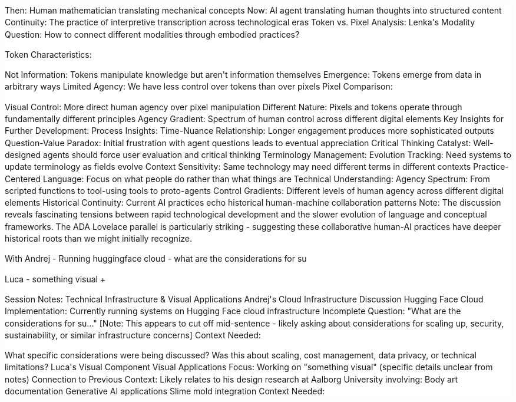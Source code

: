 Then: Human mathematician translating mechanical concepts
Now: AI agent translating human thoughts into structured content
Continuity: The practice of interpretive transcription across technological eras
Token vs. Pixel Analysis:
Lenka's Modality Question: How to connect different modalities through embodied practices?

Token Characteristics:

Not Information: Tokens manipulate knowledge but aren't information themselves
Emergence: Tokens emerge from data in arbitrary ways
Limited Agency: We have less control over tokens than over pixels
Pixel Comparison:

Visual Control: More direct human agency over pixel manipulation
Different Nature: Pixels and tokens operate through fundamentally different principles
Agency Gradient: Spectrum of human control across different digital elements
Key Insights for Further Development:
Process Insights:
Time-Nuance Relationship: Longer engagement produces more sophisticated outputs
Question-Value Paradox: Initial frustration with agent questions leads to eventual appreciation
Critical Thinking Catalyst: Well-designed agents should force user evaluation and critical thinking
Terminology Management:
Evolution Tracking: Need systems to update terminology as fields evolve
Context Sensitivity: Same technology may need different terms in different contexts
Practice-Centered Language: Focus on what people do rather than what things are
Technical Understanding:
Agency Spectrum: From scripted functions to tool-using tools to proto-agents
Control Gradients: Different levels of human agency across different digital elements
Historical Continuity: Current AI practices echo historical human-machine collaboration patterns
Note: The discussion reveals fascinating tensions between rapid technological development and the slower evolution of language and conceptual frameworks. The ADA Lovelace parallel is particularly striking - suggesting these collaborative human-AI practices have deeper historical roots than we might initially recognize.

With Andrej - Running huggingface cloud - what are the considerations for su

Luca - something visual +

Session Notes: Technical Infrastructure & Visual Applications
Andrej's Cloud Infrastructure Discussion
Hugging Face Cloud Implementation:
Currently running systems on Hugging Face cloud infrastructure
Incomplete Question: "What are the considerations for su..."
[Note: This appears to cut off mid-sentence - likely asking about considerations for scaling up, security, sustainability, or similar infrastructure concerns]
Context Needed:

What specific considerations were being discussed?
Was this about scaling, cost management, data privacy, or technical limitations?
Luca's Visual Component
Visual Applications Focus:
Working on "something visual" (specific details unclear from notes)
Connection to Previous Context: Likely relates to his design research at Aalborg University involving:
Body art documentation
Generative AI applications
Slime mold integration
Context Needed:
